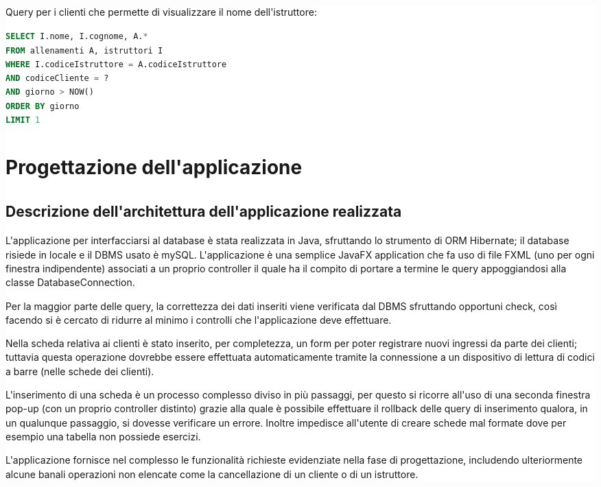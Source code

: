 Query per i clienti che permette di visualizzare il nome dell'istruttore:

```sql
SELECT I.nome, I.cognome, A.*
FROM allenamenti A, istruttori I
WHERE I.codiceIstruttore = A.codiceIstruttore
AND codiceCliente = ?
AND giorno > NOW()
ORDER BY giorno
LIMIT 1
```

# Progettazione dell'applicazione

## Descrizione dell'architettura dell'applicazione realizzata

L'applicazione per interfacciarsi al database è stata realizzata in Java, sfruttando lo strumento di ORM Hibernate; il database risiede in locale e il DBMS usato è mySQL. L'applicazione è una semplice JavaFX application che fa uso di file FXML (uno per ogni finestra indipendente) associati a un proprio controller il quale ha il compito di portare a termine le query appoggiandosi alla classe DatabaseConnection.

Per la maggior parte delle query, la correttezza dei dati inseriti viene verificata dal DBMS sfruttando opportuni check, così facendo si è cercato di ridurre al minimo i controlli che l'applicazione deve effettuare.

Nella scheda relativa ai clienti è stato inserito, per completezza, un form per poter registrare nuovi ingressi da parte dei clienti; tuttavia questa operazione dovrebbe essere effettuata automaticamente tramite la connessione a un dispositivo di lettura di codici a barre (nelle schede dei clienti).

L'inserimento di una scheda è un processo complesso diviso in più passaggi, per questo si ricorre all'uso di una seconda finestra pop-up (con un proprio controller distinto) grazie alla quale è possibile effettuare il rollback delle query di inserimento qualora, in un qualunque passaggio, si dovesse verificare un errore. Inoltre impedisce all'utente di creare schede mal formate dove per esempio una tabella non possiede esercizi.

L'applicazione fornisce nel complesso le funzionalità richieste evidenziate nella fase di progettazione, includendo ulteriormente alcune banali operazioni non elencate come la cancellazione di un cliente o di un istruttore.